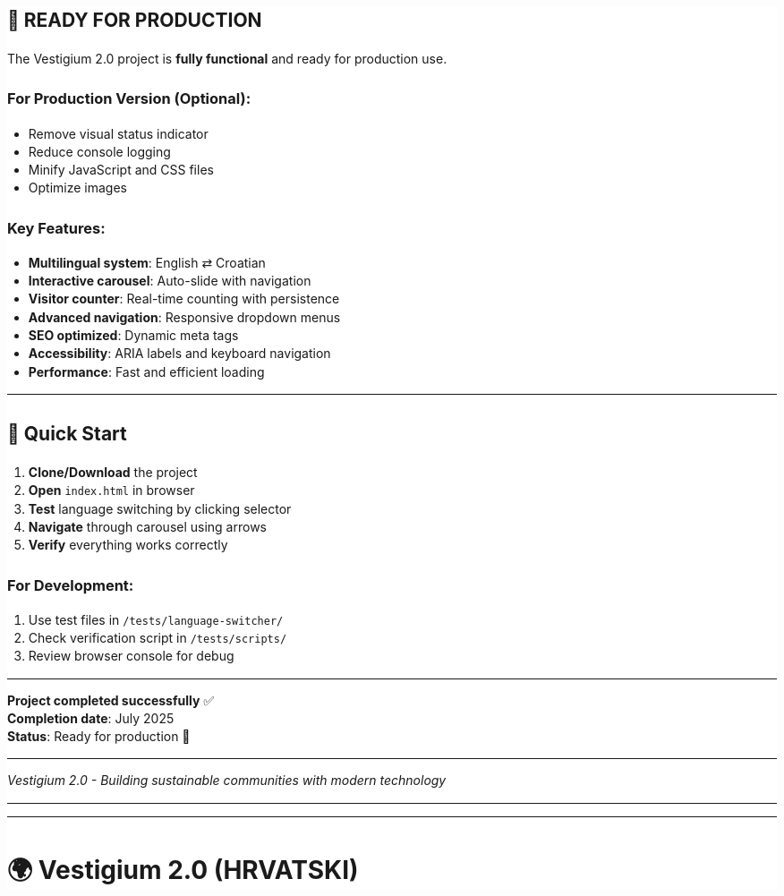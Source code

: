 
## 🎯 READY FOR PRODUCTION

The Vestigium 2.0 project is **fully functional** and ready for production use.

### **For Production Version (Optional):**
- Remove visual status indicator
- Reduce console logging
- Minify JavaScript and CSS files
- Optimize images

### **Key Features:**
- **Multilingual system**: English ⇄ Croatian
- **Interactive carousel**: Auto-slide with navigation
- **Visitor counter**: Real-time counting with persistence
- **Advanced navigation**: Responsive dropdown menus
- **SEO optimized**: Dynamic meta tags
- **Accessibility**: ARIA labels and keyboard navigation
- **Performance**: Fast and efficient loading

---

## 🎉 Quick Start

1. **Clone/Download** the project
2. **Open** `index.html` in browser
3. **Test** language switching by clicking selector
4. **Navigate** through carousel using arrows
5. **Verify** everything works correctly

### **For Development:**
1. Use test files in `/tests/language-switcher/`
2. Check verification script in `/tests/scripts/`
3. Review browser console for debug

---

**Project completed successfully** ✅  
**Completion date**: July 2025  
**Status**: Ready for production 🚀

---

*Vestigium 2.0 - Building sustainable communities with modern technology*

---

---

# 🌍 Vestigium 2.0 (HRVATSKI)
